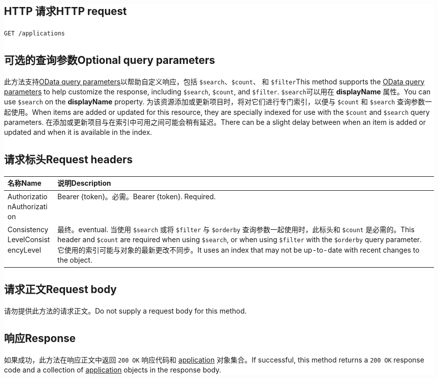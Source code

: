## <a name="http-request"></a><span data-ttu-id="dd973-120">HTTP 请求</span><span class="sxs-lookup"><span data-stu-id="dd973-120">HTTP request</span></span>


```http
GET /applications
```
## <a name="optional-query-parameters"></a><span data-ttu-id="dd973-121">可选的查询参数</span><span class="sxs-lookup"><span data-stu-id="dd973-121">Optional query parameters</span></span>

<span data-ttu-id="dd973-122">此方法支持[OData query parameters](/graph/query-parameters)以帮助自定义响应，包括 `$search`、`$count`、 和 `$filter`</span><span class="sxs-lookup"><span data-stu-id="dd973-122">This method supports the [OData query parameters](/graph/query-parameters) to help customize the response, including `$search`, `$count`, and `$filter`.</span></span> <span data-ttu-id="dd973-123">`$search`可以用在 **displayName** 属性。</span><span class="sxs-lookup"><span data-stu-id="dd973-123">You can use `$search` on the **displayName** property.</span></span> <span data-ttu-id="dd973-124">为该资源添加或更新项目时，将对它们进行专门索引，以便与 `$count` 和 `$search` 查询参数一起使用。</span><span class="sxs-lookup"><span data-stu-id="dd973-124">When items are added or updated for this resource, they are specially indexed for use with the `$count` and `$search` query parameters.</span></span> <span data-ttu-id="dd973-125">在添加或更新项目与在索引中可用之间可能会稍有延迟。</span><span class="sxs-lookup"><span data-stu-id="dd973-125">There can be a slight delay between when an item is added or updated and when it is available in the index.</span></span>

## <a name="request-headers"></a><span data-ttu-id="dd973-126">请求标头</span><span class="sxs-lookup"><span data-stu-id="dd973-126">Request headers</span></span>

| <span data-ttu-id="dd973-127">名称</span><span class="sxs-lookup"><span data-stu-id="dd973-127">Name</span></span> | <span data-ttu-id="dd973-128">说明</span><span class="sxs-lookup"><span data-stu-id="dd973-128">Description</span></span> |
|:---- |:----------- |
| <span data-ttu-id="dd973-129">Authorization</span><span class="sxs-lookup"><span data-stu-id="dd973-129">Authorization</span></span>  | <span data-ttu-id="dd973-p104">Bearer {token}。必需。</span><span class="sxs-lookup"><span data-stu-id="dd973-p104">Bearer {token}. Required.</span></span>  |
| <span data-ttu-id="dd973-132">ConsistencyLevel</span><span class="sxs-lookup"><span data-stu-id="dd973-132">ConsistencyLevel</span></span> | <span data-ttu-id="dd973-133">最终。</span><span class="sxs-lookup"><span data-stu-id="dd973-133">eventual.</span></span> <span data-ttu-id="dd973-134">当使用 `$search` 或将 `$filter` 与 `$orderby` 查询参数一起使用时，此标头和 `$count` 是必需的。</span><span class="sxs-lookup"><span data-stu-id="dd973-134">This header and `$count` are required when using `$search`, or when using `$filter` with the `$orderby` query parameter.</span></span> <span data-ttu-id="dd973-135">它使用的索引可能与对象的最新更改不同步。</span><span class="sxs-lookup"><span data-stu-id="dd973-135">It uses an index that may not be up-to-date with recent changes to the object.</span></span> |

## <a name="request-body"></a><span data-ttu-id="dd973-136">请求正文</span><span class="sxs-lookup"><span data-stu-id="dd973-136">Request body</span></span>

<span data-ttu-id="dd973-137">请勿提供此方法的请求正文。</span><span class="sxs-lookup"><span data-stu-id="dd973-137">Do not supply a request body for this method.</span></span>

## <a name="response"></a><span data-ttu-id="dd973-138">响应</span><span class="sxs-lookup"><span data-stu-id="dd973-138">Response</span></span>

<span data-ttu-id="dd973-139">如果成功，此方法在响应正文中返回 `200 OK` 响应代码和 [application](../resources/application.md) 对象集合。</span><span class="sxs-lookup"><span data-stu-id="dd973-139">If successful, this method returns a `200 OK` response code and a collection of [application](../resources/application.md) objects in the response body.</span></span>
